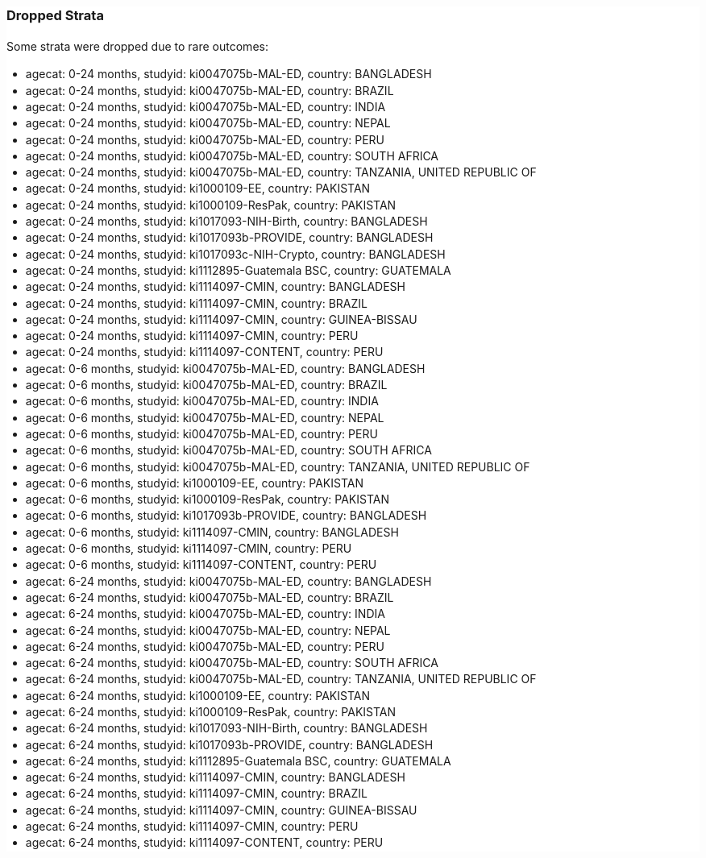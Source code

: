 ### Dropped Strata

Some strata were dropped due to rare outcomes:

* agecat: 0-24 months, studyid: ki0047075b-MAL-ED, country: BANGLADESH
* agecat: 0-24 months, studyid: ki0047075b-MAL-ED, country: BRAZIL
* agecat: 0-24 months, studyid: ki0047075b-MAL-ED, country: INDIA
* agecat: 0-24 months, studyid: ki0047075b-MAL-ED, country: NEPAL
* agecat: 0-24 months, studyid: ki0047075b-MAL-ED, country: PERU
* agecat: 0-24 months, studyid: ki0047075b-MAL-ED, country: SOUTH AFRICA
* agecat: 0-24 months, studyid: ki0047075b-MAL-ED, country: TANZANIA, UNITED REPUBLIC OF
* agecat: 0-24 months, studyid: ki1000109-EE, country: PAKISTAN
* agecat: 0-24 months, studyid: ki1000109-ResPak, country: PAKISTAN
* agecat: 0-24 months, studyid: ki1017093-NIH-Birth, country: BANGLADESH
* agecat: 0-24 months, studyid: ki1017093b-PROVIDE, country: BANGLADESH
* agecat: 0-24 months, studyid: ki1017093c-NIH-Crypto, country: BANGLADESH
* agecat: 0-24 months, studyid: ki1112895-Guatemala BSC, country: GUATEMALA
* agecat: 0-24 months, studyid: ki1114097-CMIN, country: BANGLADESH
* agecat: 0-24 months, studyid: ki1114097-CMIN, country: BRAZIL
* agecat: 0-24 months, studyid: ki1114097-CMIN, country: GUINEA-BISSAU
* agecat: 0-24 months, studyid: ki1114097-CMIN, country: PERU
* agecat: 0-24 months, studyid: ki1114097-CONTENT, country: PERU
* agecat: 0-6 months, studyid: ki0047075b-MAL-ED, country: BANGLADESH
* agecat: 0-6 months, studyid: ki0047075b-MAL-ED, country: BRAZIL
* agecat: 0-6 months, studyid: ki0047075b-MAL-ED, country: INDIA
* agecat: 0-6 months, studyid: ki0047075b-MAL-ED, country: NEPAL
* agecat: 0-6 months, studyid: ki0047075b-MAL-ED, country: PERU
* agecat: 0-6 months, studyid: ki0047075b-MAL-ED, country: SOUTH AFRICA
* agecat: 0-6 months, studyid: ki0047075b-MAL-ED, country: TANZANIA, UNITED REPUBLIC OF
* agecat: 0-6 months, studyid: ki1000109-EE, country: PAKISTAN
* agecat: 0-6 months, studyid: ki1000109-ResPak, country: PAKISTAN
* agecat: 0-6 months, studyid: ki1017093b-PROVIDE, country: BANGLADESH
* agecat: 0-6 months, studyid: ki1114097-CMIN, country: BANGLADESH
* agecat: 0-6 months, studyid: ki1114097-CMIN, country: PERU
* agecat: 0-6 months, studyid: ki1114097-CONTENT, country: PERU
* agecat: 6-24 months, studyid: ki0047075b-MAL-ED, country: BANGLADESH
* agecat: 6-24 months, studyid: ki0047075b-MAL-ED, country: BRAZIL
* agecat: 6-24 months, studyid: ki0047075b-MAL-ED, country: INDIA
* agecat: 6-24 months, studyid: ki0047075b-MAL-ED, country: NEPAL
* agecat: 6-24 months, studyid: ki0047075b-MAL-ED, country: PERU
* agecat: 6-24 months, studyid: ki0047075b-MAL-ED, country: SOUTH AFRICA
* agecat: 6-24 months, studyid: ki0047075b-MAL-ED, country: TANZANIA, UNITED REPUBLIC OF
* agecat: 6-24 months, studyid: ki1000109-EE, country: PAKISTAN
* agecat: 6-24 months, studyid: ki1000109-ResPak, country: PAKISTAN
* agecat: 6-24 months, studyid: ki1017093-NIH-Birth, country: BANGLADESH
* agecat: 6-24 months, studyid: ki1017093b-PROVIDE, country: BANGLADESH
* agecat: 6-24 months, studyid: ki1112895-Guatemala BSC, country: GUATEMALA
* agecat: 6-24 months, studyid: ki1114097-CMIN, country: BANGLADESH
* agecat: 6-24 months, studyid: ki1114097-CMIN, country: BRAZIL
* agecat: 6-24 months, studyid: ki1114097-CMIN, country: GUINEA-BISSAU
* agecat: 6-24 months, studyid: ki1114097-CMIN, country: PERU
* agecat: 6-24 months, studyid: ki1114097-CONTENT, country: PERU
